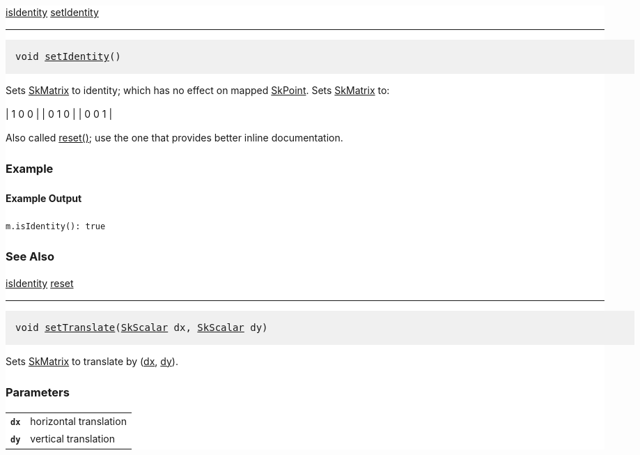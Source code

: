 <a href='#SkMatrix_isIdentity'>isIdentity</a> <a href='#SkMatrix_setIdentity'>setIdentity</a>

<a name='SkMatrix_setIdentity'></a>

---

<pre style="padding: 1em 1em 1em 1em; width: 62.5em;background-color: #f0f0f0">
void <a href='#SkMatrix_setIdentity'>setIdentity</a>()
</pre>

Sets <a href='SkMatrix_Reference#SkMatrix'>SkMatrix</a> to identity; which has no effect on mapped <a href='SkPoint_Reference#SkPoint'>SkPoint</a>. Sets <a href='SkMatrix_Reference#SkMatrix'>SkMatrix</a> to:

| 1 0 0 |
| 0 1 0 |
| 0 0 1 |

Also called <a href='#SkMatrix_reset'>reset()</a>; use the one that provides better inline
documentation.

### Example

<div><fiddle-embed name="@Matrix_setIdentity">

#### Example Output

~~~~
m.isIdentity(): true
~~~~

</fiddle-embed></div>

### See Also

<a href='#SkMatrix_isIdentity'>isIdentity</a> <a href='#SkMatrix_reset'>reset</a>

<a name='SkMatrix_setTranslate'></a>

---

<pre style="padding: 1em 1em 1em 1em; width: 62.5em;background-color: #f0f0f0">
void <a href='#SkMatrix_setTranslate'>setTranslate</a>(<a href='undocumented#SkScalar'>SkScalar</a> dx, <a href='undocumented#SkScalar'>SkScalar</a> dy)
</pre>

Sets <a href='SkMatrix_Reference#SkMatrix'>SkMatrix</a> to translate by (<a href='#SkMatrix_setTranslate_dx'>dx</a>, <a href='#SkMatrix_setTranslate_dy'>dy</a>).

### Parameters

<table>  <tr>    <td><a name='SkMatrix_setTranslate_dx'><code><strong>dx</strong></code></a></td>
    <td>horizontal translation</td>
  </tr>
  <tr>    <td><a name='SkMatrix_setTranslate_dy'><code><strong>dy</strong></code></a></td>
    <td>vertical translation</td>
  </tr>
</table>
